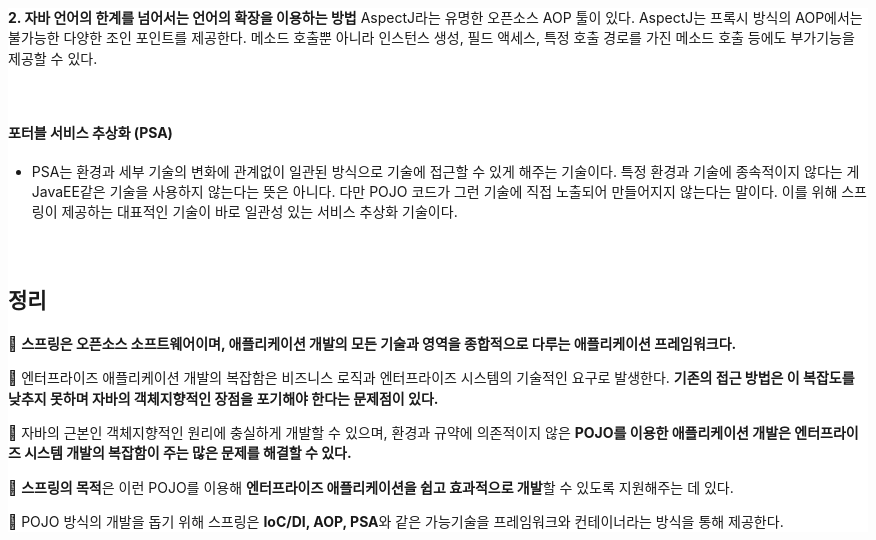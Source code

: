 **2. 자바 언어의 한계를 넘어서는 언어의 확장을 이용하는 방법**
AspectJ라는 유명한 오픈소스 AOP 툴이 있다. AspectJ는 프록시 방식의 AOP에서는 불가능한 다양한 조인 포인트를 제공한다. 메소드 호출뿐 아니라 인스턴스 생성, 필드 액세스, 특정 호출 경로를 가진 메소드 호출 등에도 부가기능을 제공할 수 있다.

<br/>

#### 포터블 서비스 추상화 (PSA)

- PSA는 환경과 세부 기술의 변화에 관계없이 일관된 방식으로 기술에 접근할 수 있게 해주는 기술이다. 특정 환경과 기술에 종속적이지 않다는 게 JavaEE같은 기술을 사용하지 않는다는 뜻은 아니다. 다만 POJO 코드가 그런 기술에 직접 노출되어 만들어지지 않는다는 말이다. 이를 위해 스프링이 제공하는 대표적인 기술이 바로 일관성 있는 서비스 추상화 기술이다.

<br/>

## 정리

&#128681; **스프링은 오픈소스 소프트웨어이며, 애플리케이션 개발의 모든 기술과 영역을 종합적으로 다루는 애플리케이션 프레임워크다.**

&#128681; 엔터프라이즈 애플리케이션 개발의 복잡함은 비즈니스 로직과 엔터프라이즈 시스템의 기술적인 요구로 발생한다. **기존의 접근 방법은 이 복잡도를 낮추지 못하며 자바의 객체지향적인 장점을 포기해야 한다는 문제점이 있다.**

&#128681; 자바의 근본인 객체지향적인 원리에 충실하게 개발할 수 있으며, 환경과 규약에 의존적이지 않은 **POJO를 이용한 애플리케이션 개발은 엔터프라이즈 시스템 개발의 복잡함이 주는 많은 문제를 해결할 수 있다.**

&#128681; **스프링의 목적**은 이런 POJO를 이용해 **엔터프라이즈 애플리케이션을 쉽고 효과적으로 개발**할 수 있도록 지원해주는 데 있다.

&#128681; POJO 방식의 개발을 돕기 위해 스프링은 **IoC/DI, AOP, PSA**와 같은 가능기술을 프레임워크와 컨테이너라는 방식을 통해 제공한다.
